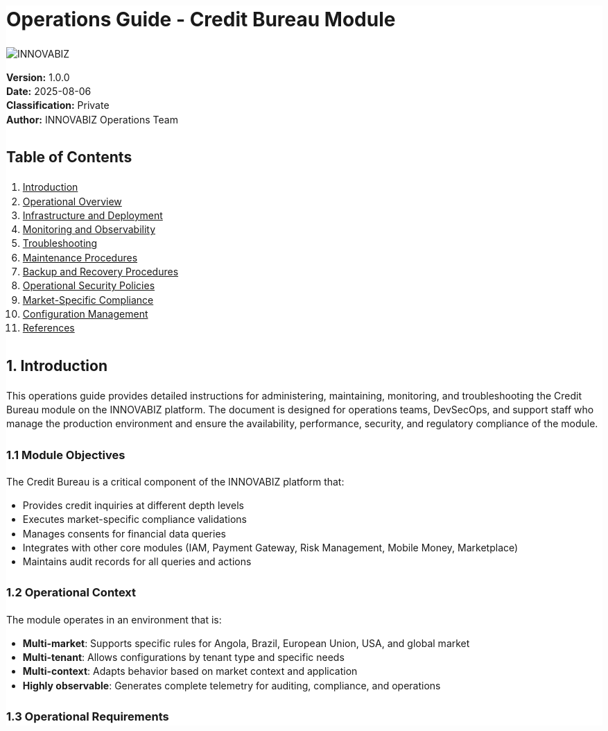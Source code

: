 # Operations Guide - Credit Bureau Module

![INNOVABIZ](../../../assets/images/logo.png)

**Version:** 1.0.0  
**Date:** 2025-08-06  
**Classification:** Private  
**Author:** INNOVABIZ Operations Team

## Table of Contents

1. [Introduction](#1-introduction)
2. [Operational Overview](#2-operational-overview)
3. [Infrastructure and Deployment](#3-infrastructure-and-deployment)
4. [Monitoring and Observability](#4-monitoring-and-observability)
5. [Troubleshooting](#5-troubleshooting)
6. [Maintenance Procedures](#6-maintenance-procedures)
7. [Backup and Recovery Procedures](#7-backup-and-recovery-procedures)
8. [Operational Security Policies](#8-operational-security-policies)
9. [Market-Specific Compliance](#9-market-specific-compliance)
10. [Configuration Management](#10-configuration-management)
11. [References](#11-references)

## 1. Introduction

This operations guide provides detailed instructions for administering, maintaining, monitoring, and troubleshooting the Credit Bureau module on the INNOVABIZ platform. The document is designed for operations teams, DevSecOps, and support staff who manage the production environment and ensure the availability, performance, security, and regulatory compliance of the module.

### 1.1 Module Objectives

The Credit Bureau is a critical component of the INNOVABIZ platform that:
- Provides credit inquiries at different depth levels
- Executes market-specific compliance validations
- Manages consents for financial data queries
- Integrates with other core modules (IAM, Payment Gateway, Risk Management, Mobile Money, Marketplace)
- Maintains audit records for all queries and actions

### 1.2 Operational Context

The module operates in an environment that is:
- **Multi-market**: Supports specific rules for Angola, Brazil, European Union, USA, and global market
- **Multi-tenant**: Allows configurations by tenant type and specific needs
- **Multi-context**: Adapts behavior based on market context and application
- **Highly observable**: Generates complete telemetry for auditing, compliance, and operations

### 1.3 Operational Requirements
